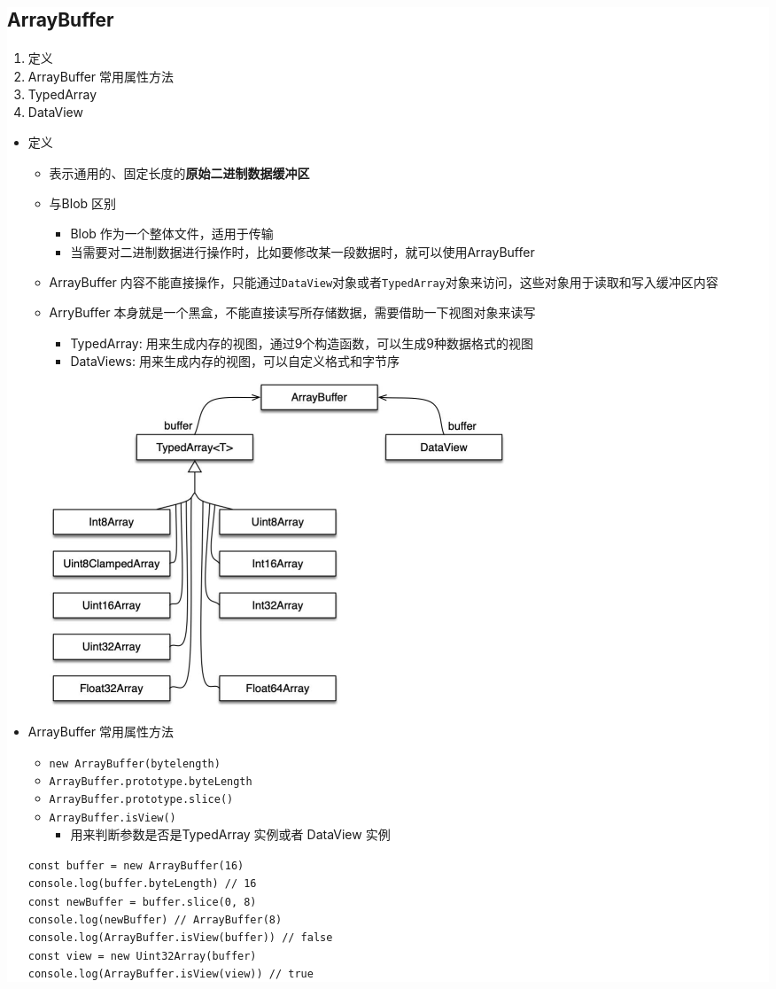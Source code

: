 ## ArrayBuffer

1. 定义
2. ArrayBuffer 常用属性方法
3. TypedArray
4. DataView

- 定义

  - 表示通用的、固定长度的**原始二进制数据缓冲区**

  - 与Blob 区别

    - Blob 作为一个整体文件，适用于传输
    - 当需要对二进制数据进行操作时，比如要修改某一段数据时，就可以使用ArrayBuffer

  - ArrayBuffer 内容不能直接操作，只能通过`DataView`对象或者`TypedArray`对象来访问，这些对象用于读取和写入缓冲区内容

  - ArryBuffer 本身就是一个黑盒，不能直接读写所存储数据，需要借助一下视图对象来读写

    - TypedArray: 用来生成内存的视图，通过9个构造函数，可以生成9种数据格式的视图
    - DataViews: 用来生成内存的视图，可以自定义格式和字节序

    ![image.png](binary.assets/1664195318779-47dbb8b3-ae10-48eb-94d2-16a0f63dca3e.png)

- ArrayBuffer 常用属性方法

  - `new ArrayBuffer(bytelength)`
  - `ArrayBuffer.prototype.byteLength`
  - `ArrayBuffer.prototype.slice()`
  - `ArrayBuffer.isView()`
    - 用来判断参数是否是TypedArray 实例或者 DataView 实例

  ```
  const buffer = new ArrayBuffer(16)
  console.log(buffer.byteLength) // 16
  const newBuffer = buffer.slice(0, 8)
  console.log(newBuffer) // ArrayBuffer(8)
  console.log(ArrayBuffer.isView(buffer)) // false
  const view = new Uint32Array(buffer)
  console.log(ArrayBuffer.isView(view)) // true
  ```
